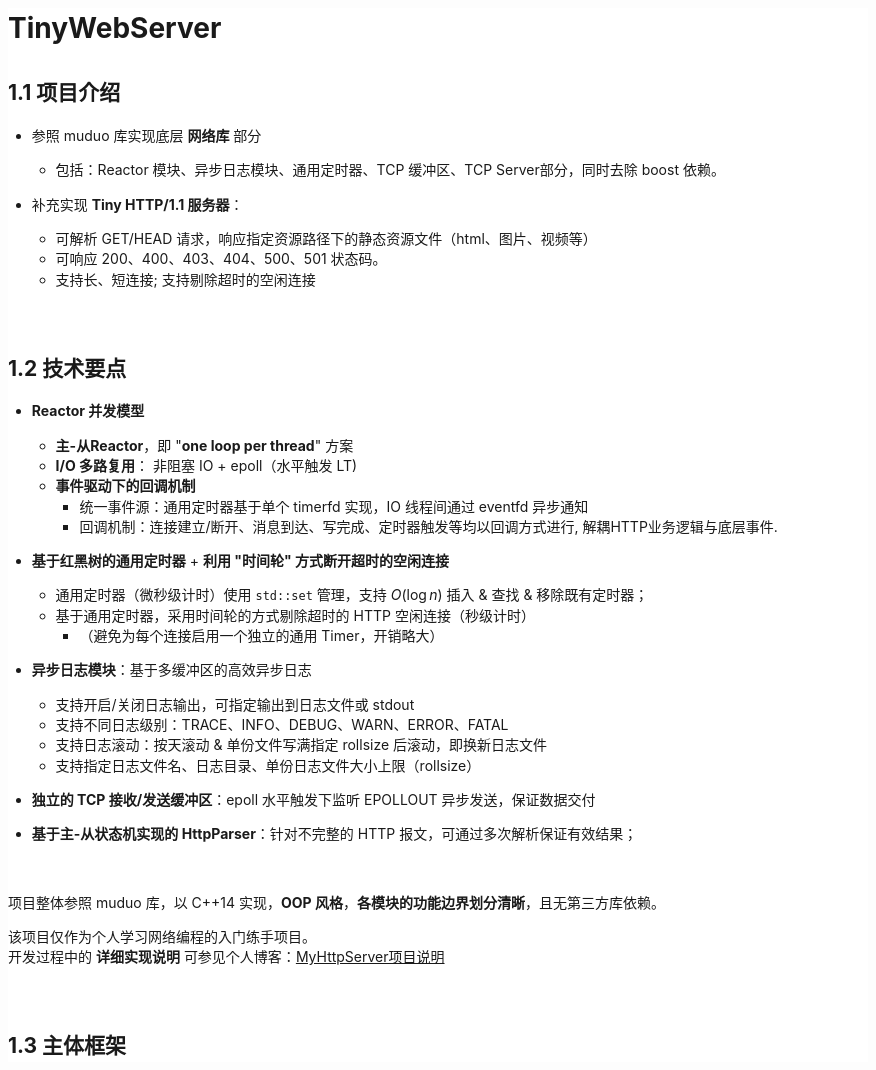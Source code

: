 # TinyWebServer 

## 1.1 项目介绍
- 参照 muduo 库实现底层 **网络库** 部分
  - 包括：Reactor 模块、异步日志模块、通用定时器、TCP 缓冲区、TCP Server部分，同时去除 boost 依赖。

- 补充实现 **Tiny HTTP/1.1 服务器**：
   - 可解析 GET/HEAD 请求，响应指定资源路径下的静态资源文件（html、图片、视频等）
   - 可响应 200、400、403、404、500、501 状态码。
   - 支持长、短连接; 支持剔除超时的空闲连接

<br>

## 1.2 技术要点

- **Reactor 并发模型**
	- **主-从Reactor**，即 "**one loop per thread**" 方案
	- **I/O 多路复用**： 非阻塞 IO + epoll（水平触发 LT)
	- **事件驱动下的回调机制**
		- 统一事件源：通用定时器基于单个 timerfd 实现，IO 线程间通过 eventfd 异步通知
		- 回调机制：连接建立/断开、消息到达、写完成、定时器触发等均以回调方式进行, 解耦HTTP业务逻辑与底层事件.
- **基于红黑树的通用定时器**  + **利用 "时间轮" 方式断开超时的空闲连接**
	- 通用定时器（微秒级计时）使用 `std::set` 管理，支持 $O(\log n)$ 插入 & 查找 & 移除既有定时器；
	- 基于通用定时器，采用时间轮的方式剔除超时的 HTTP 空闲连接（秒级计时）
	  - （避免为每个连接启用一个独立的通用 Timer，开销略大）
	
- **异步日志模块**：基于多缓冲区的高效异步日志
  - 支持开启/关闭日志输出，可指定输出到日志文件或 stdout
  - 支持不同日志级别：TRACE、INFO、DEBUG、WARN、ERROR、FATAL
  - 支持日志滚动：按天滚动 &  单份文件写满指定 rollsize 后滚动，即换新日志文件
  - 支持指定日志文件名、日志目录、单份日志文件大小上限（rollsize）

- **独立的 TCP 接收/发送缓冲区**：epoll 水平触发下监听 EPOLLOUT 异步发送，保证数据交付
- **基于主-从状态机实现的 HttpParser**：针对不完整的 HTTP 报文，可通过多次解析保证有效结果；

<br>

项目整体参照 muduo 库，以 C++14 实现，**OOP 风格**，**各模块的功能边界划分清晰**，且无第三方库依赖。

该项目仅作为个人学习网络编程的入门练手项目。  
开发过程中的 **详细实现说明** 可参见个人博客：[MyHttpServer项目说明](https://peach-peach.xyz/66-%E9%A1%B9%E7%9B%AE%E6%96%87%E6%A1%A3/MyHttpServer+%E9%A1%B9%E7%9B%AE/MyHttpServer+%E9%A1%B9%E7%9B%AE%E8%AF%B4%E6%98%8E)

<br>

## 1.3 主体框架
